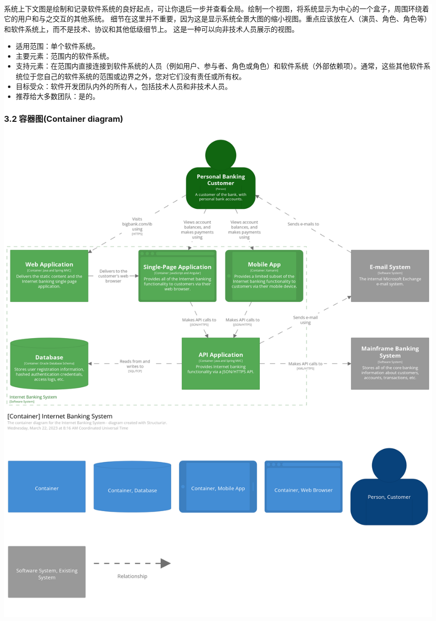 系统上下文图是绘制和记录软件系统的良好起点，可让你退后一步并查看全局。绘制一个视图，将系统显示为中心的一个盒子，周围环绕着它的用户和与之交互的其他系统。
细节在这里并不重要，因为这是显示系统全景大图的缩小视图。重点应该放在人（演员、角色、角色等）和软件系统上，而不是技术、协议和其他低级细节上。
这是一种可以向非技术人员展示的视图。
* 适用范围：单个软件系统。
* 主要元素：范围内的软件系统。
* 支持元素：在范围内直接连接到软件系统的人员（例如用户、参与者、角色或角色）和软件系统（外部依赖项）。通常，这些其他软件系统位于您自己的软件系统的范围或边界之外，您对它们没有责任或所有权。
* 目标受众：软件开发团队内外的所有人，包括技术人员和非技术人员。
* 推荐给大多数团队：是的。

### 3.2 容器图(Container diagram)
![](images/c4-model/Containers.png)

![](images/c4-model/Containers-key.png)
